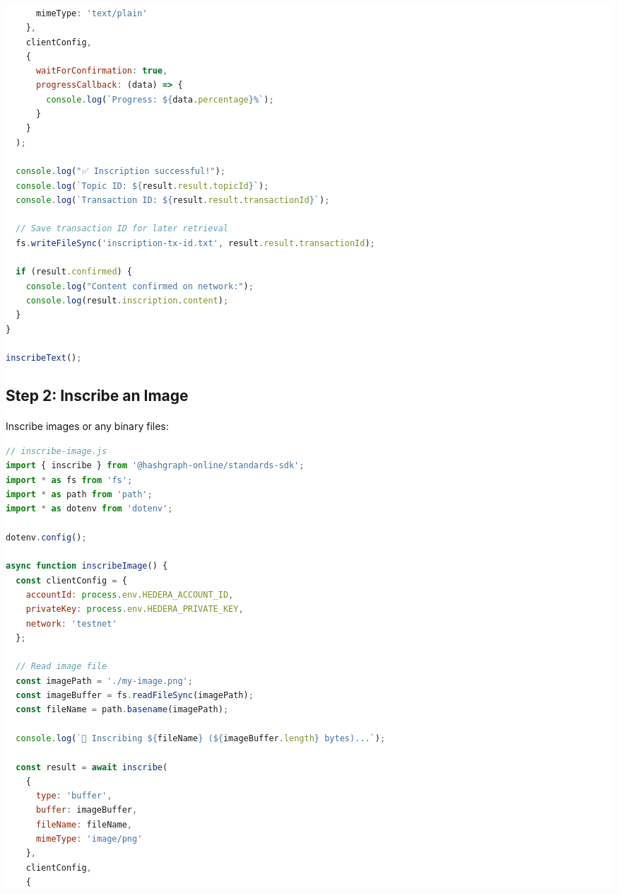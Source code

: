 ```javascript
      mimeType: 'text/plain'
    },
    clientConfig,
    {
      waitForConfirmation: true,
      progressCallback: (data) => {
        console.log(`Progress: ${data.percentage}%`);
      }
    }
  );

  console.log("✅ Inscription successful!");
  console.log(`Topic ID: ${result.result.topicId}`);
  console.log(`Transaction ID: ${result.result.transactionId}`);
  
  // Save transaction ID for later retrieval
  fs.writeFileSync('inscription-tx-id.txt', result.result.transactionId);
  
  if (result.confirmed) {
    console.log("Content confirmed on network:");
    console.log(result.inscription.content);
  }
}

inscribeText();
```

## Step 2: Inscribe an Image

Inscribe images or any binary files:

```javascript
// inscribe-image.js
import { inscribe } from '@hashgraph-online/standards-sdk';
import * as fs from 'fs';
import * as path from 'path';
import * as dotenv from 'dotenv';

dotenv.config();

async function inscribeImage() {
  const clientConfig = {
    accountId: process.env.HEDERA_ACCOUNT_ID,
    privateKey: process.env.HEDERA_PRIVATE_KEY,
    network: 'testnet'
  };

  // Read image file
  const imagePath = './my-image.png';
  const imageBuffer = fs.readFileSync(imagePath);
  const fileName = path.basename(imagePath);

  console.log(`📸 Inscribing ${fileName} (${imageBuffer.length} bytes)...`);

  const result = await inscribe(
    {
      type: 'buffer',
      buffer: imageBuffer,
      fileName: fileName,
      mimeType: 'image/png'
    },
    clientConfig,
    {
```